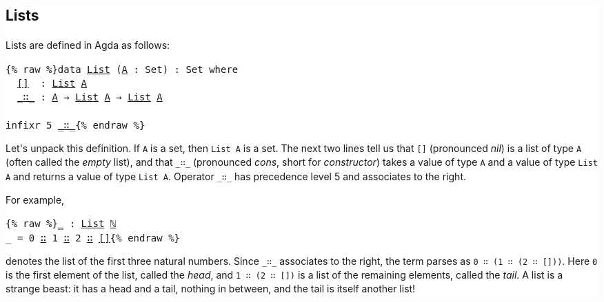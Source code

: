

## Lists

Lists are defined in Agda as follows:
<pre class="Agda">{% raw %}<a id="1091" class="Keyword">data</a> <a id="List"></a><a id="1096" href="{% endraw %}{{ site.baseurl }}{% link out/plfa/Lists.md %}{% raw %}#1096" class="Datatype">List</a> <a id="1101" class="Symbol">(</a><a id="1102" href="{% endraw %}{{ site.baseurl }}{% link out/plfa/Lists.md %}{% raw %}#1102" class="Bound">A</a> <a id="1104" class="Symbol">:</a> <a id="1106" class="PrimitiveType">Set</a><a id="1109" class="Symbol">)</a> <a id="1111" class="Symbol">:</a> <a id="1113" class="PrimitiveType">Set</a> <a id="1117" class="Keyword">where</a>
  <a id="List.[]"></a><a id="1125" href="{% endraw %}{{ site.baseurl }}{% link out/plfa/Lists.md %}{% raw %}#1125" class="InductiveConstructor">[]</a>  <a id="1129" class="Symbol">:</a> <a id="1131" href="{% endraw %}{{ site.baseurl }}{% link out/plfa/Lists.md %}{% raw %}#1096" class="Datatype">List</a> <a id="1136" href="{% endraw %}{{ site.baseurl }}{% link out/plfa/Lists.md %}{% raw %}#1102" class="Bound">A</a>
  <a id="List._∷_"></a><a id="1140" href="{% endraw %}{{ site.baseurl }}{% link out/plfa/Lists.md %}{% raw %}#1140" class="InductiveConstructor Operator">_∷_</a> <a id="1144" class="Symbol">:</a> <a id="1146" href="{% endraw %}{{ site.baseurl }}{% link out/plfa/Lists.md %}{% raw %}#1102" class="Bound">A</a> <a id="1148" class="Symbol">→</a> <a id="1150" href="{% endraw %}{{ site.baseurl }}{% link out/plfa/Lists.md %}{% raw %}#1096" class="Datatype">List</a> <a id="1155" href="{% endraw %}{{ site.baseurl }}{% link out/plfa/Lists.md %}{% raw %}#1102" class="Bound">A</a> <a id="1157" class="Symbol">→</a> <a id="1159" href="{% endraw %}{{ site.baseurl }}{% link out/plfa/Lists.md %}{% raw %}#1096" class="Datatype">List</a> <a id="1164" href="{% endraw %}{{ site.baseurl }}{% link out/plfa/Lists.md %}{% raw %}#1102" class="Bound">A</a>

<a id="1167" class="Keyword">infixr</a> <a id="1174" class="Number">5</a> <a id="1176" href="{% endraw %}{{ site.baseurl }}{% link out/plfa/Lists.md %}{% raw %}#1140" class="InductiveConstructor Operator">_∷_</a>{% endraw %}</pre>
Let's unpack this definition. If `A` is a set, then `List A` is a set.
The next two lines tell us that `[]` (pronounced _nil_) is a list of
type `A` (often called the _empty_ list), and that `_∷_` (pronounced
_cons_, short for _constructor_) takes a value of type `A` and a value
of type `List A` and returns a value of type `List A`.  Operator `_∷_`
has precedence level 5 and associates to the right.

For example,
<pre class="Agda">{% raw %}<a id="1621" href="{% endraw %}{{ site.baseurl }}{% link out/plfa/Lists.md %}{% raw %}#1621" class="Function">_</a> <a id="1623" class="Symbol">:</a> <a id="1625" href="{% endraw %}{{ site.baseurl }}{% link out/plfa/Lists.md %}{% raw %}#1096" class="Datatype">List</a> <a id="1630" href="https://agda.github.io/agda-stdlib/Agda.Builtin.Nat.html#97" class="Datatype">ℕ</a>
<a id="1632" class="Symbol">_</a> <a id="1634" class="Symbol">=</a> <a id="1636" class="Number">0</a> <a id="1638" href="{% endraw %}{{ site.baseurl }}{% link out/plfa/Lists.md %}{% raw %}#1140" class="InductiveConstructor Operator">∷</a> <a id="1640" class="Number">1</a> <a id="1642" href="{% endraw %}{{ site.baseurl }}{% link out/plfa/Lists.md %}{% raw %}#1140" class="InductiveConstructor Operator">∷</a> <a id="1644" class="Number">2</a> <a id="1646" href="{% endraw %}{{ site.baseurl }}{% link out/plfa/Lists.md %}{% raw %}#1140" class="InductiveConstructor Operator">∷</a> <a id="1648" href="{% endraw %}{{ site.baseurl }}{% link out/plfa/Lists.md %}{% raw %}#1125" class="InductiveConstructor">[]</a>{% endraw %}</pre>
denotes the list of the first three natural numbers.  Since `_∷_`
associates to the right, the term parses as `0 ∷ (1 ∷ (2 ∷ []))`.
Here `0` is the first element of the list, called the _head_,
and `1 ∷ (2 ∷ [])` is a list of the remaining elements, called the
_tail_. A list is a strange beast: it has a head and a tail,
nothing in between, and the tail is itself another list!
